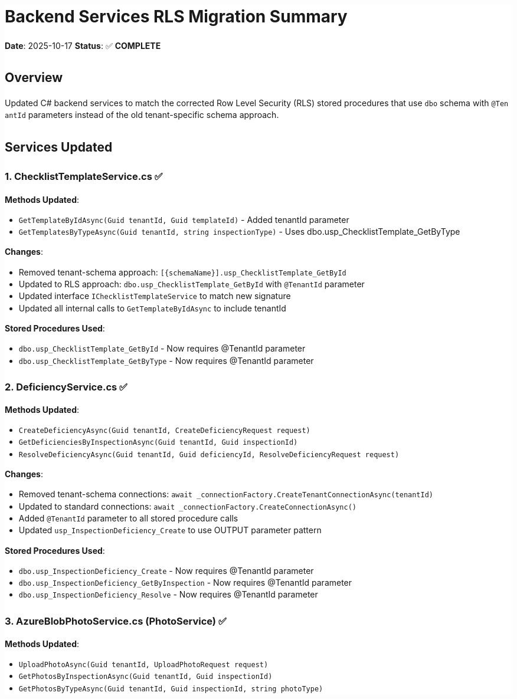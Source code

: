 # Backend Services RLS Migration Summary

**Date**: 2025-10-17
**Status**: ✅ **COMPLETE**

## Overview

Updated C# backend services to match the corrected Row Level Security (RLS) stored procedures that use `dbo` schema with `@TenantId` parameters instead of the old tenant-specific schema approach.

## Services Updated

### 1. ChecklistTemplateService.cs ✅

**Methods Updated**:
- `GetTemplateByIdAsync(Guid tenantId, Guid templateId)` - Added tenantId parameter
- `GetTemplatesByTypeAsync(Guid tenantId, string inspectionType)` - Uses dbo.usp_ChecklistTemplate_GetByType

**Changes**:
- Removed tenant-schema approach: `[{schemaName}].usp_ChecklistTemplate_GetById`
- Updated to RLS approach: `dbo.usp_ChecklistTemplate_GetById` with `@TenantId` parameter
- Updated interface `IChecklistTemplateService` to match new signature
- Updated all internal calls to `GetTemplateByIdAsync` to include tenantId

**Stored Procedures Used**:
- `dbo.usp_ChecklistTemplate_GetById` - Now requires @TenantId parameter
- `dbo.usp_ChecklistTemplate_GetByType` - Now requires @TenantId parameter

### 2. DeficiencyService.cs ✅

**Methods Updated**:
- `CreateDeficiencyAsync(Guid tenantId, CreateDeficiencyRequest request)`
- `GetDeficienciesByInspectionAsync(Guid tenantId, Guid inspectionId)`
- `ResolveDeficiencyAsync(Guid tenantId, Guid deficiencyId, ResolveDeficiencyRequest request)`

**Changes**:
- Removed tenant-schema connections: `await _connectionFactory.CreateTenantConnectionAsync(tenantId)`
- Updated to standard connections: `await _connectionFactory.CreateConnectionAsync()`
- Added `@TenantId` parameter to all stored procedure calls
- Updated `usp_InspectionDeficiency_Create` to use OUTPUT parameter pattern

**Stored Procedures Used**:
- `dbo.usp_InspectionDeficiency_Create` - Now requires @TenantId parameter
- `dbo.usp_InspectionDeficiency_GetByInspection` - Now requires @TenantId parameter
- `dbo.usp_InspectionDeficiency_Resolve` - Now requires @TenantId parameter

### 3. AzureBlobPhotoService.cs (PhotoService) ✅

**Methods Updated**:
- `UploadPhotoAsync(Guid tenantId, UploadPhotoRequest request)`
- `GetPhotosByInspectionAsync(Guid tenantId, Guid inspectionId)`
- `GetPhotosByTypeAsync(Guid tenantId, Guid inspectionId, string photoType)`
